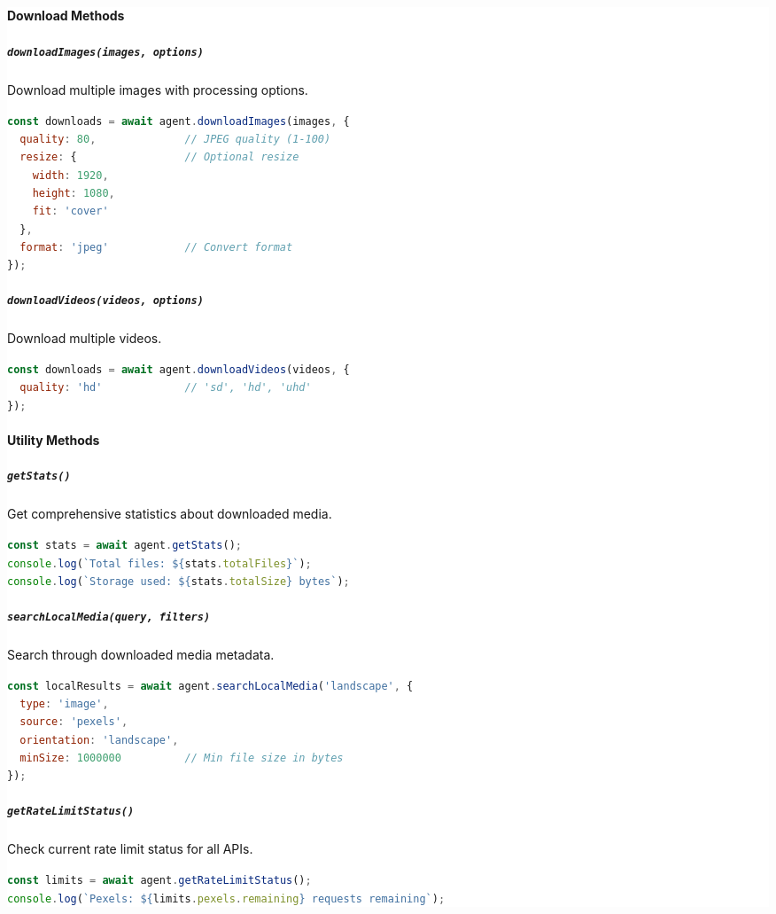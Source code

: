 #### Download Methods

##### `downloadImages(images, options)`
Download multiple images with processing options.

```javascript
const downloads = await agent.downloadImages(images, {
  quality: 80,              // JPEG quality (1-100)
  resize: {                 // Optional resize
    width: 1920,
    height: 1080,
    fit: 'cover'
  },
  format: 'jpeg'            // Convert format
});
```

##### `downloadVideos(videos, options)`
Download multiple videos.

```javascript
const downloads = await agent.downloadVideos(videos, {
  quality: 'hd'             // 'sd', 'hd', 'uhd'
});
```

#### Utility Methods

##### `getStats()`
Get comprehensive statistics about downloaded media.

```javascript
const stats = await agent.getStats();
console.log(`Total files: ${stats.totalFiles}`);
console.log(`Storage used: ${stats.totalSize} bytes`);
```

##### `searchLocalMedia(query, filters)`
Search through downloaded media metadata.

```javascript
const localResults = await agent.searchLocalMedia('landscape', {
  type: 'image',
  source: 'pexels',
  orientation: 'landscape',
  minSize: 1000000          // Min file size in bytes
});
```

##### `getRateLimitStatus()`
Check current rate limit status for all APIs.

```javascript
const limits = await agent.getRateLimitStatus();
console.log(`Pexels: ${limits.pexels.remaining} requests remaining`);
```
